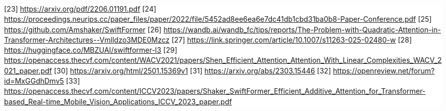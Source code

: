 [23] https://arxiv.org/pdf/2206.01191.pdf
[24] https://proceedings.neurips.cc/paper_files/paper/2022/file/5452ad8ee6ea6e7dc41db1cbd31ba0b8-Paper-Conference.pdf
[25] https://github.com/Amshaker/SwiftFormer
[26] https://wandb.ai/wandb_fc/tips/reports/The-Problem-with-Quadratic-Attention-in-Transformer-Architectures--Vmlldzo3MDE0Mzcz
[27] https://link.springer.com/article/10.1007/s11263-025-02480-w
[28] https://huggingface.co/MBZUAI/swiftformer-l3
[29] https://openaccess.thecvf.com/content/WACV2021/papers/Shen_Efficient_Attention_Attention_With_Linear_Complexities_WACV_2021_paper.pdf
[30] https://arxiv.org/html/2501.15369v1
[31] https://arxiv.org/abs/2303.15446
[32] https://openreview.net/forum?id=MxGGdhDmv5
[33] https://openaccess.thecvf.com/content/ICCV2023/papers/Shaker_SwiftFormer_Efficient_Additive_Attention_for_Transformer-based_Real-time_Mobile_Vision_Applications_ICCV_2023_paper.pdf
